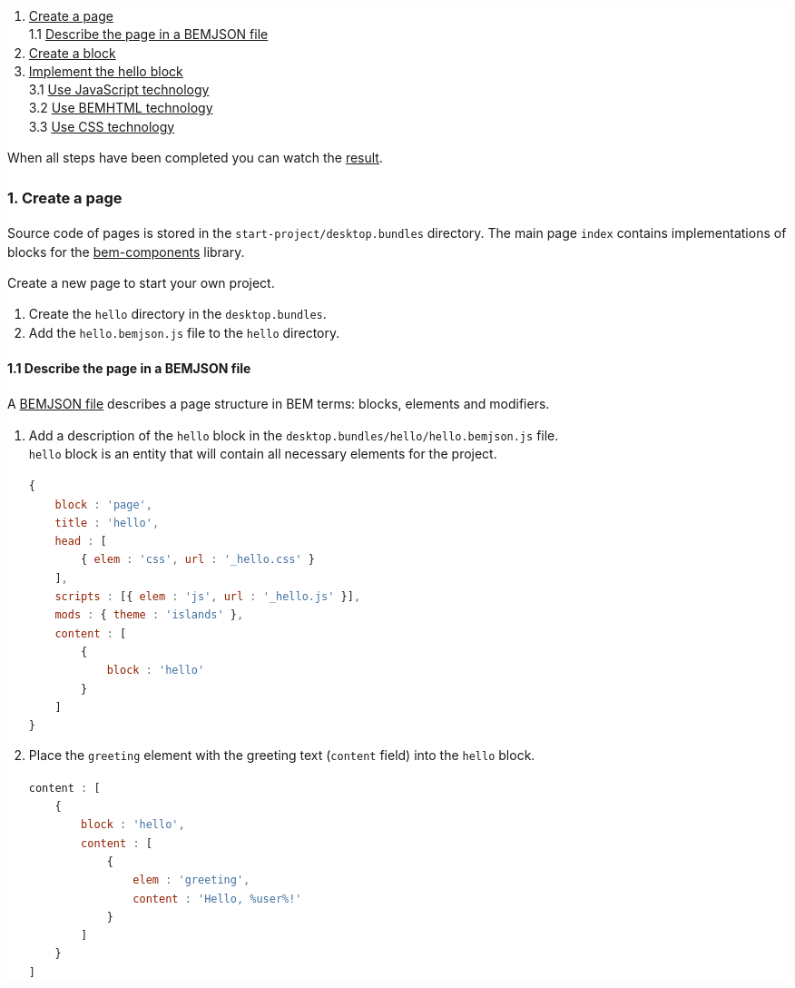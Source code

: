 1.  [Create a page](#page-creation) <br>
  1.1 [Describe the page in a BEMJSON file](#BEMJSON-declaration)
2.  [Create a block](#block-creation)
3.  [Implement the hello block](#block-hello-modification) <br>
  3.1 [Use JavaScript technology](#JS-modification) <br>
  3.2 [Use BEMHTML technology](#BEMHTML-modification) <br>
  3.3 [Use CSS technology](#CSS-modification)

When all steps have been completed you can watch the [result](#result).

<a name="page-creation"></a>

### 1.  Create a page

Source code of pages is stored in the `start-project/desktop.bundles` directory. The main page `index` contains implementations of blocks for the [bem-components](https://bem.info/libs/bem-components/) library.

Create a new page to start your own project.

1. Create the `hello` directory in the `desktop.bundles`.
2. Add the `hello.bemjson.js` file to the `hello` directory.

<a name="BEMJSON-declaration"></a>

#### 1.1 Describe the page in a BEMJSON file

A [BEMJSON file](https://bem.info/technology/bemjson/) describes a page structure in BEM terms: blocks, elements and modifiers.

1. Add a description of the `hello` block in the `desktop.bundles/hello/hello.bemjson.js` file. <br>
  `hello` block is an entity that will contain all necessary elements for the project.

    ```js
    {
        block : 'page',
        title : 'hello',
        head : [
            { elem : 'css', url : '_hello.css' }
        ],
        scripts : [{ elem : 'js', url : '_hello.js' }],
        mods : { theme : 'islands' },
        content : [
            {
                block : 'hello'
            }
        ]
    }
    ```

2. Place the `greeting` element with the greeting text (`content` field) into the `hello` block.

    ```js
    content : [
        {
            block : 'hello',
            content : [
                {
                    elem : 'greeting',
                    content : 'Hello, %user%!'
                }
            ]
        }
    ]
    ```
